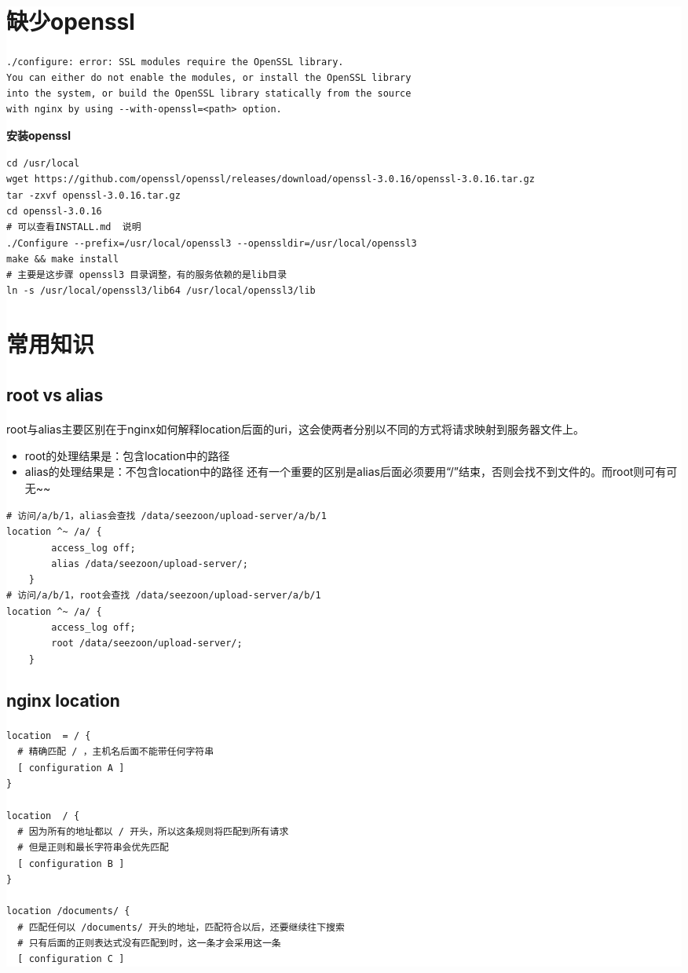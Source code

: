 # 缺少openssl

```text
./configure: error: SSL modules require the OpenSSL library.
You can either do not enable the modules, or install the OpenSSL library
into the system, or build the OpenSSL library statically from the source
with nginx by using --with-openssl=<path> option.
```

**安装openssl**

```shell
cd /usr/local
wget https://github.com/openssl/openssl/releases/download/openssl-3.0.16/openssl-3.0.16.tar.gz
tar -zxvf openssl-3.0.16.tar.gz
cd openssl-3.0.16
# 可以查看INSTALL.md  说明
./Configure --prefix=/usr/local/openssl3 --openssldir=/usr/local/openssl3
make && make install
# 主要是这步骤 openssl3 目录调整，有的服务依赖的是lib目录
ln -s /usr/local/openssl3/lib64 /usr/local/openssl3/lib
```

# 常用知识

## root vs alias

root与alias主要区别在于nginx如何解释location后面的uri，这会使两者分别以不同的方式将请求映射到服务器文件上。

- root的处理结果是：包含location中的路径
- alias的处理结果是：不包含location中的路径
  还有一个重要的区别是alias后面必须要用“/”结束，否则会找不到文件的。而root则可有可无~~

```
# 访问/a/b/1，alias会查找 /data/seezoon/upload-server/a/b/1 
location ^~ /a/ {
        access_log off;
        alias /data/seezoon/upload-server/;
    }
# 访问/a/b/1，root会查找 /data/seezoon/upload-server/a/b/1 
location ^~ /a/ {
        access_log off;
        root /data/seezoon/upload-server/;
    }
```

## nginx location

```
location  = / {
  # 精确匹配 / ，主机名后面不能带任何字符串
  [ configuration A ] 
}

location  / {
  # 因为所有的地址都以 / 开头，所以这条规则将匹配到所有请求
  # 但是正则和最长字符串会优先匹配
  [ configuration B ] 
}

location /documents/ {
  # 匹配任何以 /documents/ 开头的地址，匹配符合以后，还要继续往下搜索
  # 只有后面的正则表达式没有匹配到时，这一条才会采用这一条
  [ configuration C ] 
```
